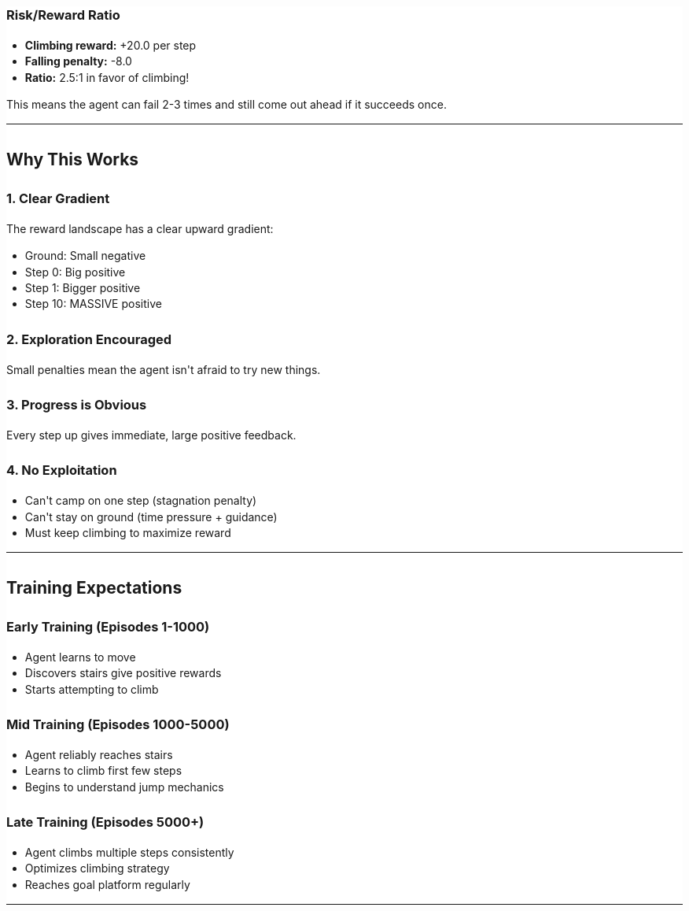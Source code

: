 ### Risk/Reward Ratio
- **Climbing reward:** +20.0 per step
- **Falling penalty:** -8.0
- **Ratio:** 2.5:1 in favor of climbing!

This means the agent can fail 2-3 times and still come out ahead if it succeeds once.

---

## Why This Works

### 1. **Clear Gradient**
The reward landscape has a clear upward gradient:
- Ground: Small negative
- Step 0: Big positive
- Step 1: Bigger positive
- Step 10: MASSIVE positive

### 2. **Exploration Encouraged**
Small penalties mean the agent isn't afraid to try new things.

### 3. **Progress is Obvious**
Every step up gives immediate, large positive feedback.

### 4. **No Exploitation**
- Can't camp on one step (stagnation penalty)
- Can't stay on ground (time pressure + guidance)
- Must keep climbing to maximize reward

---

## Training Expectations

### Early Training (Episodes 1-1000)
- Agent learns to move
- Discovers stairs give positive rewards
- Starts attempting to climb

### Mid Training (Episodes 1000-5000)
- Agent reliably reaches stairs
- Learns to climb first few steps
- Begins to understand jump mechanics

### Late Training (Episodes 5000+)
- Agent climbs multiple steps consistently
- Optimizes climbing strategy
- Reaches goal platform regularly

---
